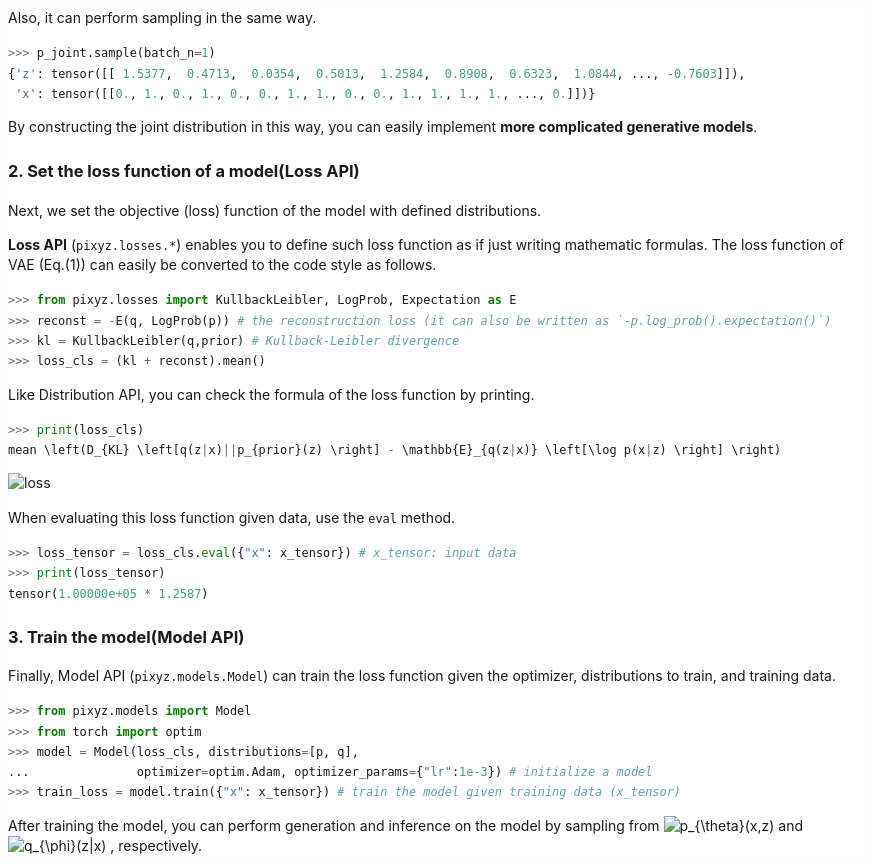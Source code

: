 Also, it can perform sampling in the same way. 
```python
>>> p_joint.sample(batch_n=1)
{'z': tensor([[ 1.5377,  0.4713,  0.0354,  0.5013,  1.2584,  0.8908,  0.6323,  1.0844, ..., -0.7603]]),
 'x': tensor([[0., 1., 0., 1., 0., 0., 1., 1., 0., 0., 1., 1., 1., 1., ..., 0.]])}
```
By constructing the joint distribution in this way, you can easily implement **more complicated generative models**.

### 2. Set the loss function of a model(Loss API)
Next, we set the objective (loss) function of the model with defined distributions.

**Loss API** (`pixyz.losses.*`) enables you to define such loss function as if just writing mathematic formulas. The loss function of VAE (Eq.(1)) can easily be converted to the code style  as follows.
```python
>>> from pixyz.losses import KullbackLeibler, LogProb, Expectation as E
>>> reconst = -E(q, LogProb(p)) # the reconstruction loss (it can also be written as `-p.log_prob().expectation()`)
>>> kl = KullbackLeibler(q,prior) # Kullback-Leibler divergence
>>> loss_cls = (kl + reconst).mean()
```

Like Distribution API, you can check the formula of the loss function by printing.
```python
>>> print(loss_cls)
mean \left(D_{KL} \left[q(z|x)||p_{prior}(z) \right] - \mathbb{E}_{q(z|x)} \left[\log p(x|z) \right] \right) 
```
![loss](https://user-images.githubusercontent.com/11865486/59156066-3f385d80-8ad0-11e9-9604-ee78a5dd7407.png)

When evaluating this loss function given data, use the `eval` method.
```python
>>> loss_tensor = loss_cls.eval({"x": x_tensor}) # x_tensor: input data
>>> print(loss_tensor)
tensor(1.00000e+05 * 1.2587)
```
### 3. Train the model(Model API)
Finally, Model API (`pixyz.models.Model`) can train the loss function given the optimizer, distributions to train, and training data.
```python
>>> from pixyz.models import Model
>>> from torch import optim
>>> model = Model(loss_cls, distributions=[p, q],
...               optimizer=optim.Adam, optimizer_params={"lr":1e-3}) # initialize a model
>>> train_loss = model.train({"x": x_tensor}) # train the model given training data (x_tensor) 
```
After training the model, you can perform generation and inference on the model by sampling from
<img src="https://latex.codecogs.com/gif.latex?p_{\theta}(x,z)" alt="p_{\theta}(x,z)"/>
and
<img src="https://latex.codecogs.com/gif.latex?q_%7B%5Cphi%7D%28z%7Cx%29" alt="q_{\phi}(z|x)"/>
, respectively.
